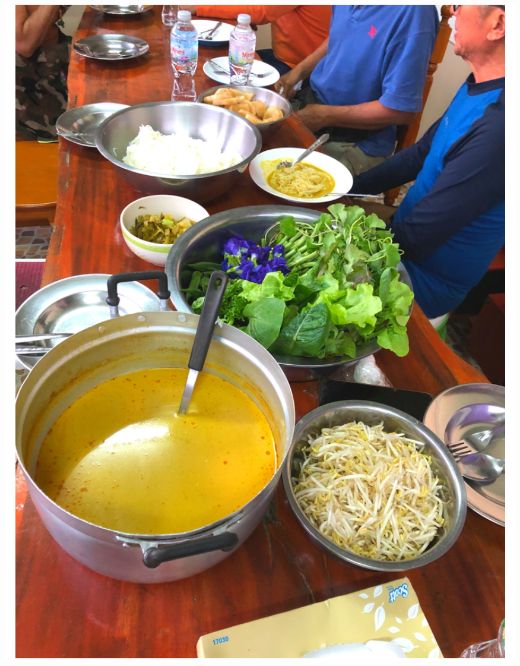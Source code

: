 <a href="20240109_028.JPG" data-lightbox="abc"><img src="20240109_028.JPG" alt="サンプル画像" width="900" /></a>